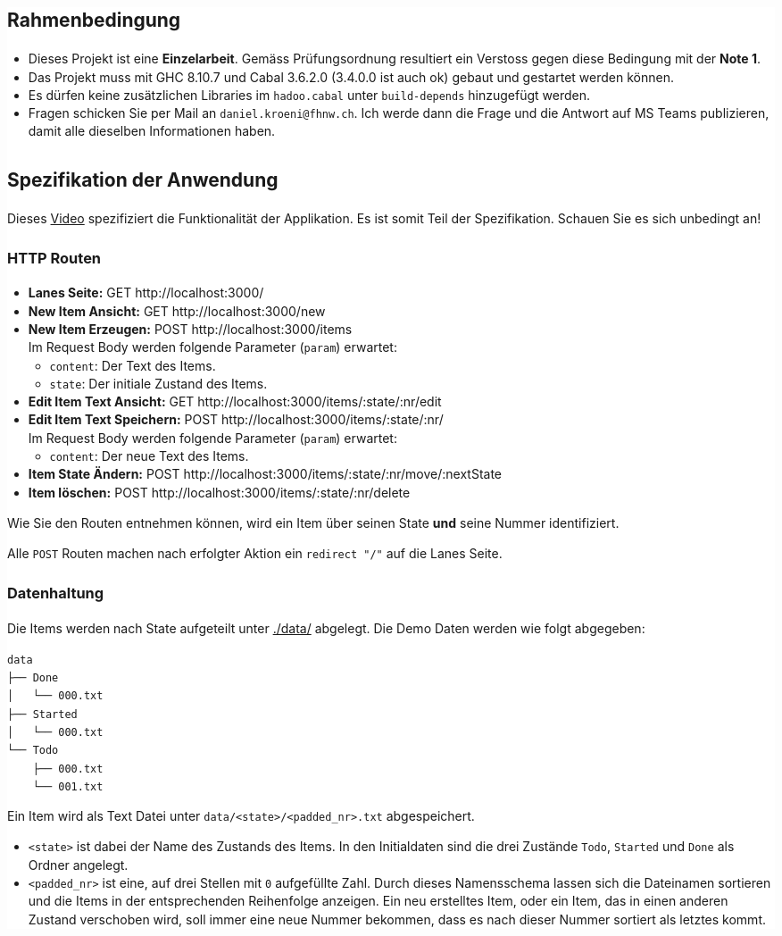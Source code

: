 
## Rahmenbedingung
- Dieses Projekt ist eine **Einzelarbeit**. Gemäss Prüfungsordnung resultiert ein Verstoss gegen diese Bedingung mit der **Note 1**.
- Das Projekt muss mit GHC 8.10.7 und Cabal 3.6.2.0 (3.4.0.0 ist auch ok) gebaut und gestartet werden können.
- Es dürfen keine zusätzlichen Libraries im `hadoo.cabal` unter `build-depends` hinzugefügt werden.
- Fragen schicken Sie per Mail an `daniel.kroeni@fhnw.ch`. Ich werde dann die Frage und die Antwort auf MS Teams publizieren, damit alle dieselben Informationen haben.


## Spezifikation der Anwendung
Dieses [Video](https://tube.switch.ch/videos/DS0oEG4qdv) spezifiziert die Funktionalität der Applikation. Es ist somit Teil der Spezifikation. Schauen Sie es sich unbedingt an!

### HTTP Routen
- **Lanes Seite:** GET http://localhost:3000/
- **New Item Ansicht:** GET http://localhost:3000/new
- **New Item Erzeugen:** POST http://localhost:3000/items \
Im Request Body werden folgende Parameter (`param`) erwartet:
  - `content`: Der Text des Items.
  - `state`: Der initiale Zustand des Items.
- **Edit Item Text Ansicht:** GET http://localhost:3000/items/:state/:nr/edit 
- **Edit Item Text Speichern:** POST http://localhost:3000/items/:state/:nr/  \
Im Request Body werden folgende Parameter (`param`)  erwartet:
  - `content`: Der neue Text des Items.
- **Item State Ändern:** POST http://localhost:3000/items/:state/:nr/move/:nextState
- **Item löschen:** POST http://localhost:3000/items/:state/:nr/delete

Wie Sie den Routen entnehmen können, wird ein Item über seinen State **und** seine Nummer identifiziert.

Alle `POST` Routen machen nach erfolgter Aktion ein `redirect "/"` auf die Lanes Seite.

### Datenhaltung
Die Items werden nach State aufgeteilt unter [./data/](./data) abgelegt. Die Demo Daten werden wie folgt abgegeben:
```
data
├── Done
│   └── 000.txt
├── Started
│   └── 000.txt
└── Todo
    ├── 000.txt
    └── 001.txt
```
Ein Item wird als Text Datei unter `data/<state>/<padded_nr>.txt` abgespeichert.
- `<state>` ist dabei der Name des Zustands des Items. In den Initialdaten sind die drei Zustände `Todo`, `Started` und `Done` als Ordner angelegt.
- `<padded_nr>` ist eine, auf drei Stellen mit `0` aufgefüllte Zahl.
Durch dieses Namensschema lassen sich die Dateinamen sortieren und die Items in der entsprechenden Reihenfolge anzeigen. Ein neu erstelltes Item, oder ein Item, das in einen anderen Zustand verschoben wird, soll immer eine neue Nummer bekommen, dass es nach dieser Nummer sortiert als letztes kommt.
